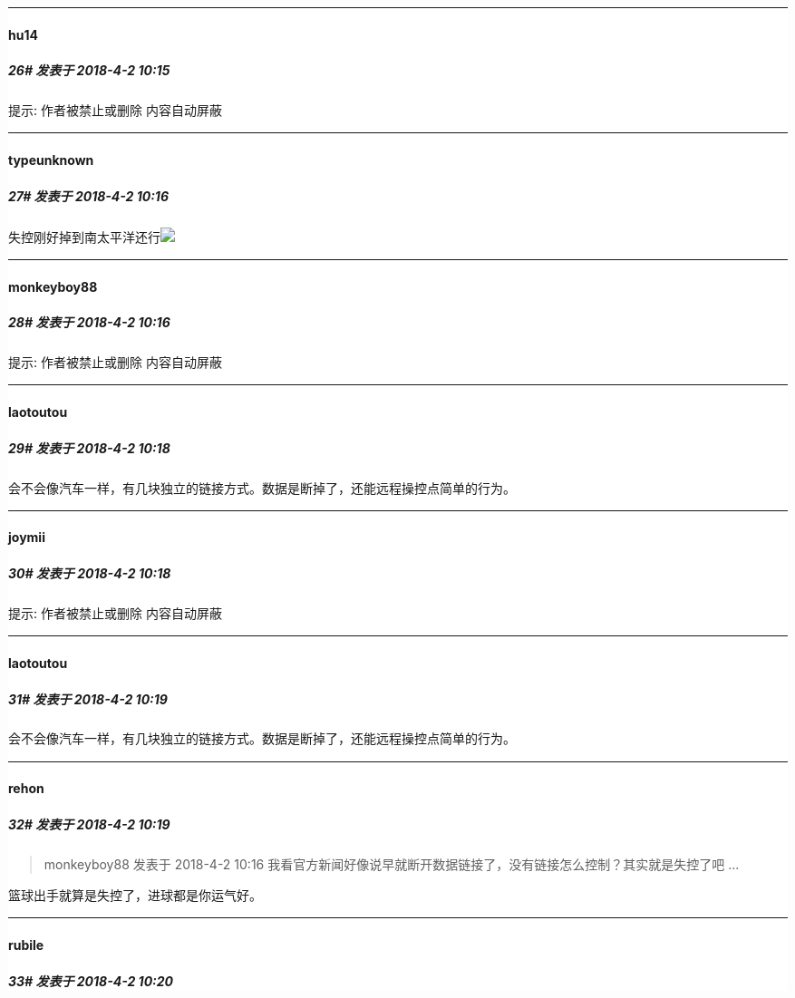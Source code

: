 *****

####  hu14  
##### 26#       发表于 2018-4-2 10:15

提示: 作者被禁止或删除 内容自动屏蔽

*****

####  typeunknown  
##### 27#       发表于 2018-4-2 10:16

失控刚好掉到南太平洋还行<img src="https://static.saraba1st.com/image/smiley/face2017/032.png" referrerpolicy="no-referrer">

*****

####  monkeyboy88  
##### 28#       发表于 2018-4-2 10:16

提示: 作者被禁止或删除 内容自动屏蔽

*****

####  laotoutou  
##### 29#       发表于 2018-4-2 10:18

会不会像汽车一样，有几块独立的链接方式。数据是断掉了，还能远程操控点简单的行为。

*****

####  joymii  
##### 30#       发表于 2018-4-2 10:18

提示: 作者被禁止或删除 内容自动屏蔽

*****

####  laotoutou  
##### 31#       发表于 2018-4-2 10:19

会不会像汽车一样，有几块独立的链接方式。数据是断掉了，还能远程操控点简单的行为。

*****

####  rehon  
##### 32#       发表于 2018-4-2 10:19

<blockquote>monkeyboy88 发表于 2018-4-2 10:16
我看官方新闻好像说早就断开数据链接了，没有链接怎么控制？其实就是失控了吧 ...</blockquote>
篮球出手就算是失控了，进球都是你运气好。

*****

####  rubile  
##### 33#       发表于 2018-4-2 10:20
